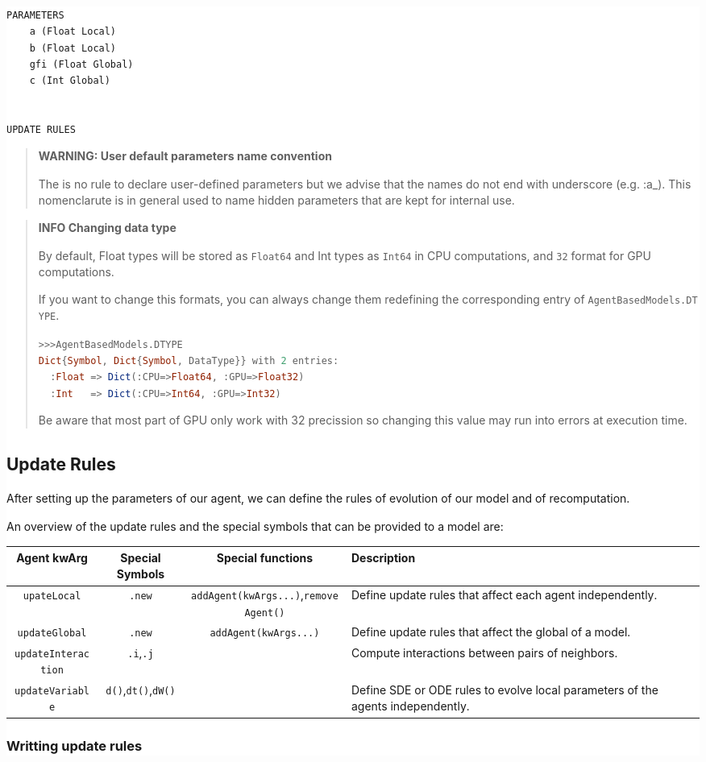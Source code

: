 
    


    PARAMETERS
    	a (Float Local)
    	b (Float Local)
    	gfi (Float Global)
    	c (Int Global)
    
    
    UPDATE RULES


> **WARNING: User default parameters name convention** 
> 
> The is no rule to declare user-defined parameters but we advise that the names do not end with underscore (e.g. :a_). 
> This nomenclarute is in general used to name hidden parameters that are kept for internal use.

> **INFO Changing data type**
> 
> By default, Float types will be stored as `Float64` and Int types as `Int64` in CPU computations, and `32` format for GPU computations. 
> 
> If you want to change this formats, you can always change them redefining the corresponding entry of `AgentBasedModels.DTYPE`.
>
> ```julia
> >>>AgentBasedModels.DTYPE
> Dict{Symbol, Dict{Symbol, DataType}} with 2 entries:
>   :Float => Dict(:CPU=>Float64, :GPU=>Float32)
>   :Int   => Dict(:CPU=>Int64, :GPU=>Int32)
> ```
> Be aware that most part of GPU only work with 32 precission so changing this value may run into errors at execution time.

## Update Rules

After setting up the parameters of our agent, we can define the rules of evolution of our model and of recomputation.

An overview of the update rules and the special symbols that can be provided to a model are:

|Agent kwArg|Special Symbols|Special functions|Description|
|:---:|:---:|:---:|:---|
|`upateLocal`|`.new`|`addAgent(kwArgs...)`,`removeAgent()`|Define update rules that affect each agent independently.|
|`updateGlobal`|`.new`|`addAgent(kwArgs...)`|Define update rules that affect the global of a model.|
|`updateInteraction`|`.i`,`.j`||Compute interactions between pairs of neighbors.|
|`updateVariable`|`d()`,`dt()`,`dW()`||Define SDE or ODE rules to evolve local parameters of the agents independently.|

### Writting update rules
